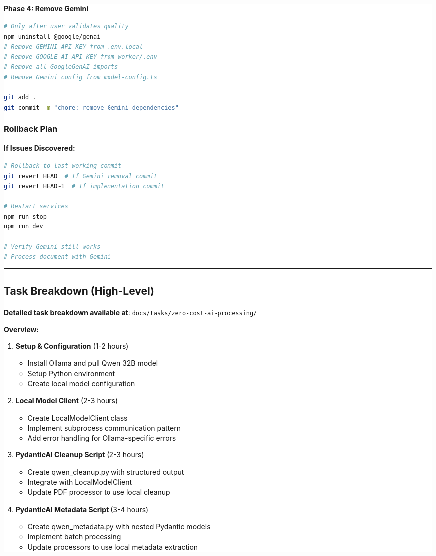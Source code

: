 **Phase 4: Remove Gemini**
```bash
# Only after user validates quality
npm uninstall @google/genai
# Remove GEMINI_API_KEY from .env.local
# Remove GOOGLE_AI_API_KEY from worker/.env
# Remove all GoogleGenAI imports
# Remove Gemini config from model-config.ts

git add .
git commit -m "chore: remove Gemini dependencies"
```

### Rollback Plan

**If Issues Discovered:**
```bash
# Rollback to last working commit
git revert HEAD  # If Gemini removal commit
git revert HEAD~1  # If implementation commit

# Restart services
npm run stop
npm run dev

# Verify Gemini still works
# Process document with Gemini
```

---

## Task Breakdown (High-Level)

**Detailed task breakdown available at**: `docs/tasks/zero-cost-ai-processing/`

**Overview:**
1. **Setup & Configuration** (1-2 hours)
   - Install Ollama and pull Qwen 32B model
   - Setup Python environment
   - Create local model configuration

2. **Local Model Client** (2-3 hours)
   - Create LocalModelClient class
   - Implement subprocess communication pattern
   - Add error handling for Ollama-specific errors

3. **PydanticAI Cleanup Script** (2-3 hours)
   - Create qwen_cleanup.py with structured output
   - Integrate with LocalModelClient
   - Update PDF processor to use local cleanup

4. **PydanticAI Metadata Script** (3-4 hours)
   - Create qwen_metadata.py with nested Pydantic models
   - Implement batch processing
   - Update processors to use local metadata extraction
